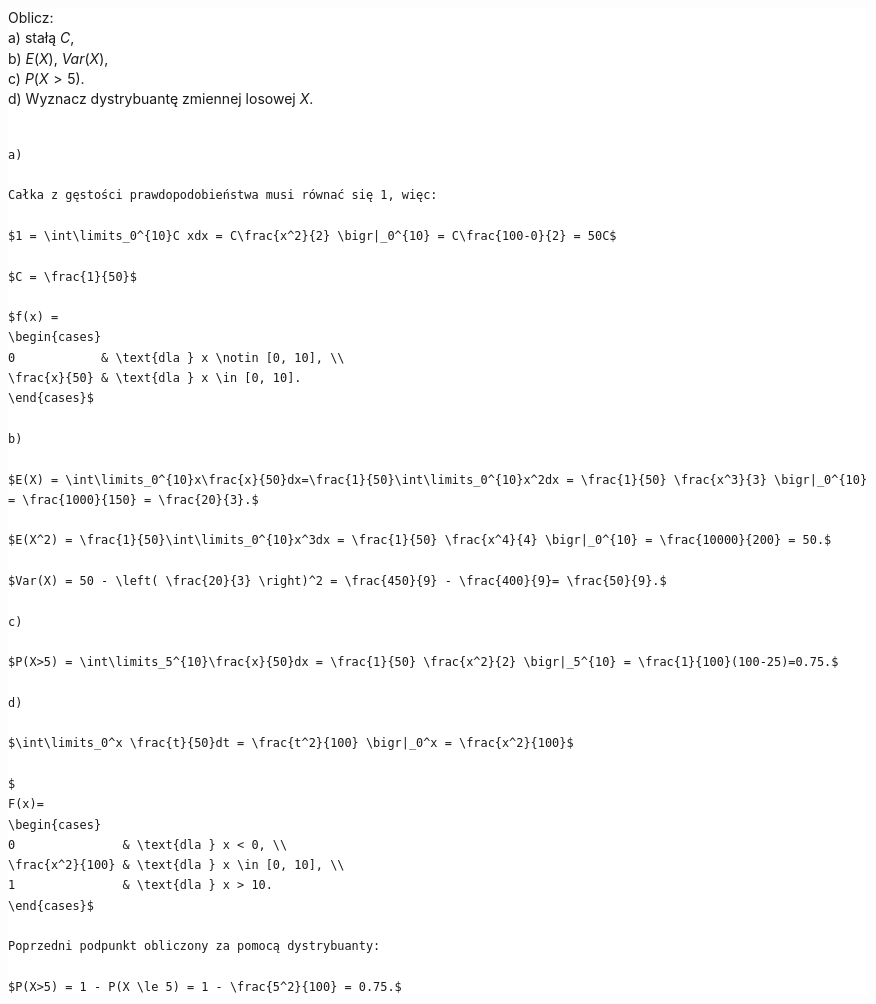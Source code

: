 Oblicz:\
a) stałą $C$,\
b) $E(X)$, $Var(X)$,\
c) $P(X>5)$.\
d) Wyznacz dystrybuantę zmiennej losowej $X$.

```{dropdown} Rozwiązanie

a)

Całka z gęstości prawdopodobieństwa musi równać się 1, więc:

$1 = \int\limits_0^{10}C xdx = C\frac{x^2}{2} \bigr|_0^{10} = C\frac{100-0}{2} = 50C$

$C = \frac{1}{50}$

$f(x) =
\begin{cases}
0            & \text{dla } x \notin [0, 10], \\
\frac{x}{50} & \text{dla } x \in [0, 10].
\end{cases}$

b)

$E(X) = \int\limits_0^{10}x\frac{x}{50}dx=\frac{1}{50}\int\limits_0^{10}x^2dx = \frac{1}{50} \frac{x^3}{3} \bigr|_0^{10} = \frac{1000}{150} = \frac{20}{3}.$

$E(X^2) = \frac{1}{50}\int\limits_0^{10}x^3dx = \frac{1}{50} \frac{x^4}{4} \bigr|_0^{10} = \frac{10000}{200} = 50.$

$Var(X) = 50 - \left( \frac{20}{3} \right)^2 = \frac{450}{9} - \frac{400}{9}= \frac{50}{9}.$

c)

$P(X>5) = \int\limits_5^{10}\frac{x}{50}dx = \frac{1}{50} \frac{x^2}{2} \bigr|_5^{10} = \frac{1}{100}(100-25)=0.75.$

d)

$\int\limits_0^x \frac{t}{50}dt = \frac{t^2}{100} \bigr|_0^x = \frac{x^2}{100}$

$
F(x)=
\begin{cases}
0               & \text{dla } x < 0, \\
\frac{x^2}{100} & \text{dla } x \in [0, 10], \\
1               & \text{dla } x > 10.
\end{cases}$

Poprzedni podpunkt obliczony za pomocą dystrybuanty:

$P(X>5) = 1 - P(X \le 5) = 1 - \frac{5^2}{100} = 0.75.$
```
